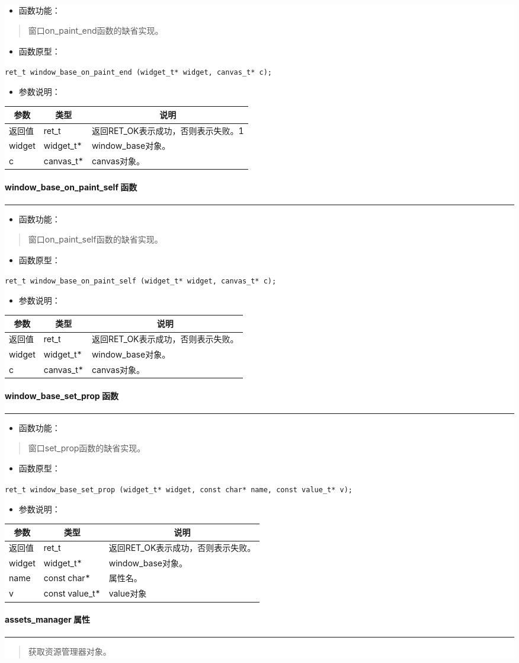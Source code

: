 * 函数功能：

> <p id="window_base_t_window_base_on_paint_end">窗口on_paint_end函数的缺省实现。

* 函数原型：

```
ret_t window_base_on_paint_end (widget_t* widget, canvas_t* c);
```

* 参数说明：

| 参数 | 类型 | 说明 |
| -------- | ----- | --------- |
| 返回值 | ret\_t | 返回RET\_OK表示成功，否则表示失败。1 |
| widget | widget\_t* | window\_base对象。 |
| c | canvas\_t* | canvas对象。 |
#### window\_base\_on\_paint\_self 函数
-----------------------

* 函数功能：

> <p id="window_base_t_window_base_on_paint_self">窗口on_paint_self函数的缺省实现。

* 函数原型：

```
ret_t window_base_on_paint_self (widget_t* widget, canvas_t* c);
```

* 参数说明：

| 参数 | 类型 | 说明 |
| -------- | ----- | --------- |
| 返回值 | ret\_t | 返回RET\_OK表示成功，否则表示失败。 |
| widget | widget\_t* | window\_base对象。 |
| c | canvas\_t* | canvas对象。 |
#### window\_base\_set\_prop 函数
-----------------------

* 函数功能：

> <p id="window_base_t_window_base_set_prop">窗口set_prop函数的缺省实现。

* 函数原型：

```
ret_t window_base_set_prop (widget_t* widget, const char* name, const value_t* v);
```

* 参数说明：

| 参数 | 类型 | 说明 |
| -------- | ----- | --------- |
| 返回值 | ret\_t | 返回RET\_OK表示成功，否则表示失败。 |
| widget | widget\_t* | window\_base对象。 |
| name | const char* | 属性名。 |
| v | const value\_t* | value对象 |
#### assets\_manager 属性
-----------------------
> <p id="window_base_t_assets_manager">获取资源管理器对象。
